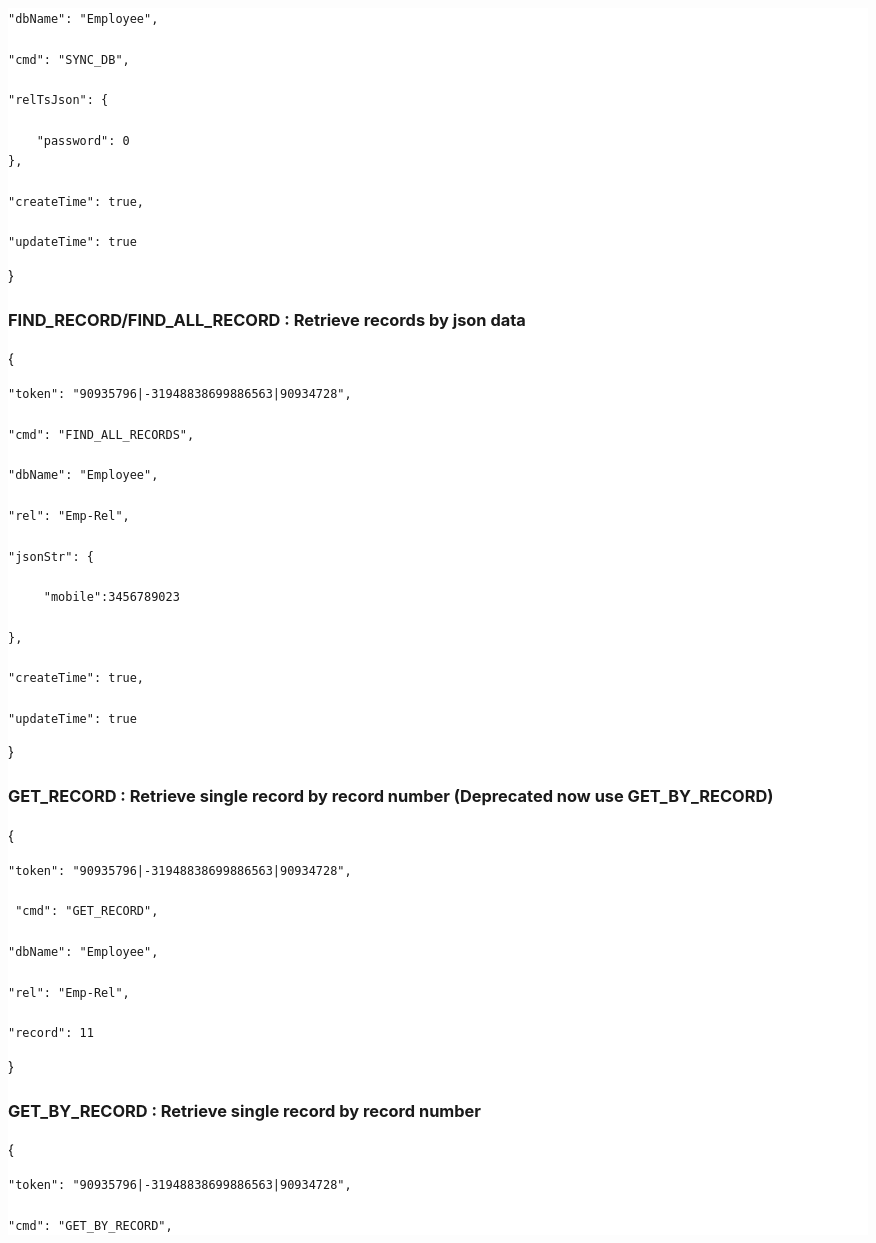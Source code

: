     "dbName": "Employee",
		
    "cmd": "SYNC_DB",
		
    "relTsJson": {
		
        "password": 0
    },
		
    "createTime": true,
		
    "updateTime": true
		
}   

### FIND_RECORD/FIND_ALL_RECORD : Retrieve records by json data
{

    "token": "90935796|-31948838699886563|90934728",
		
    "cmd": "FIND_ALL_RECORDS",
		
    "dbName": "Employee",
		
    "rel": "Emp-Rel",
		
    "jsonStr": {
		
         "mobile":3456789023
				 
    },
		
    "createTime": true,
 
    "updateTime": true
		

}

### GET_RECORD : Retrieve single record by record number (Deprecated now use GET_BY_RECORD)
{

    "token": "90935796|-31948838699886563|90934728",
		
     "cmd": "GET_RECORD",
		 
    "dbName": "Employee",
		
    "rel": "Emp-Rel",
		
    "record": 11
		
}

### GET_BY_RECORD : Retrieve single record by record number
{

    "token": "90935796|-31948838699886563|90934728",
		
    "cmd": "GET_BY_RECORD",
		